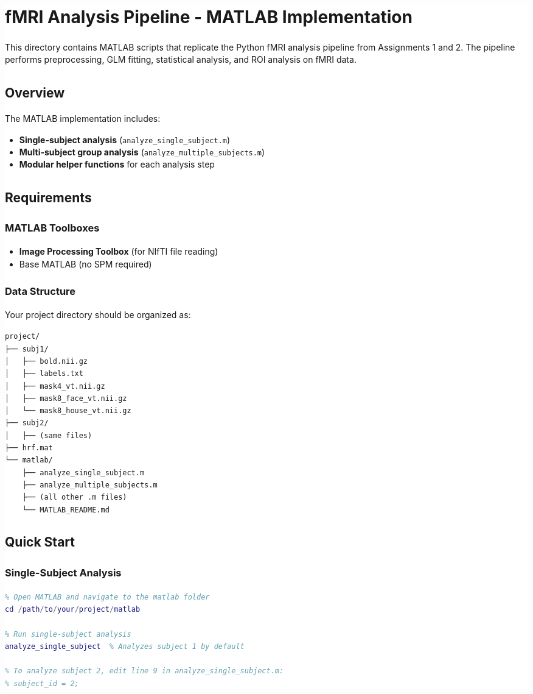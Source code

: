 # fMRI Analysis Pipeline - MATLAB Implementation

This directory contains MATLAB scripts that replicate the Python fMRI analysis pipeline from Assignments 1 and 2. The pipeline performs preprocessing, GLM fitting, statistical analysis, and ROI analysis on fMRI data.

## Overview

The MATLAB implementation includes:
- **Single-subject analysis** (`analyze_single_subject.m`)
- **Multi-subject group analysis** (`analyze_multiple_subjects.m`)
- **Modular helper functions** for each analysis step

## Requirements

### MATLAB Toolboxes
- **Image Processing Toolbox** (for NIfTI file reading)
- Base MATLAB (no SPM required)

### Data Structure
Your project directory should be organized as:
```
project/
├── subj1/
│   ├── bold.nii.gz
│   ├── labels.txt
│   ├── mask4_vt.nii.gz
│   ├── mask8_face_vt.nii.gz
│   └── mask8_house_vt.nii.gz
├── subj2/
│   ├── (same files)
├── hrf.mat
└── matlab/
    ├── analyze_single_subject.m
    ├── analyze_multiple_subjects.m
    ├── (all other .m files)
    └── MATLAB_README.md
```

## Quick Start

### Single-Subject Analysis
```matlab
% Open MATLAB and navigate to the matlab folder
cd /path/to/your/project/matlab

% Run single-subject analysis
analyze_single_subject  % Analyzes subject 1 by default

% To analyze subject 2, edit line 9 in analyze_single_subject.m:
% subject_id = 2;
```
